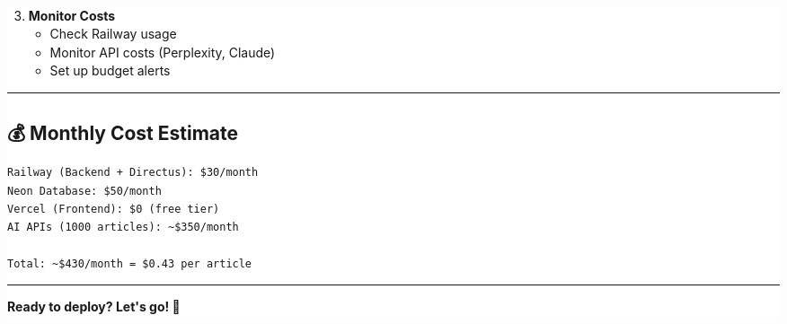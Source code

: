 3. **Monitor Costs**
   - Check Railway usage
   - Monitor API costs (Perplexity, Claude)
   - Set up budget alerts

---

## 💰 Monthly Cost Estimate

```
Railway (Backend + Directus): $30/month
Neon Database: $50/month
Vercel (Frontend): $0 (free tier)
AI APIs (1000 articles): ~$350/month

Total: ~$430/month = $0.43 per article
```

---

**Ready to deploy? Let's go! 🚀**
